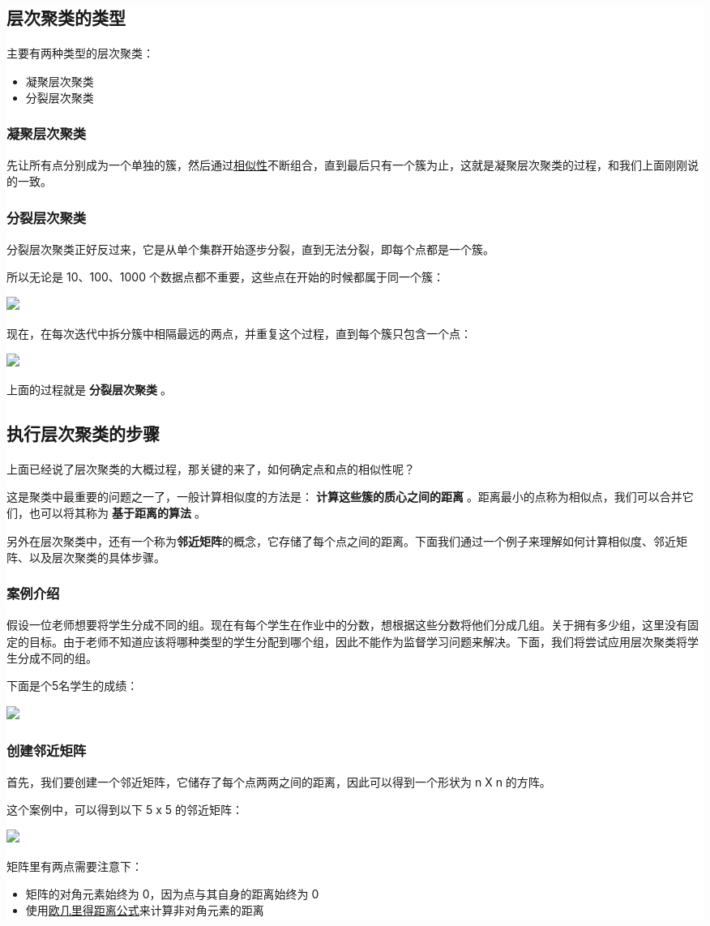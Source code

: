 ## 层次聚类的类型

主要有两种类型的层次聚类：

* 凝聚层次聚类
* 分裂层次聚类

### 凝聚层次聚类

先让所有点分别成为一个单独的簇，然后通过[相似性](https://www.zhihu.com/search?q=%E7%9B%B8%E4%BC%BC%E6%80%A7&search_source=Entity&hybrid_search_source=Entity&hybrid_search_extra=%7B%22sourceType%22%3A%22article%22%2C%22sourceId%22%3A435987610%7D)不断组合，直到最后只有一个簇为止，这就是凝聚层次聚类的过程，和我们上面刚刚说的一致。

### 分裂层次聚类

分裂层次聚类正好反过来，它是从单个集群开始逐步分裂，直到无法分裂，即每个点都是一个簇。

所以无论是 10、100、1000 个数据点都不重要，这些点在开始的时候都属于同一个簇：

![](https://pic3.zhimg.com/80/v2-fee2d09c1714150abd0eafceb202775a_1440w.jpg)

现在，在每次迭代中拆分簇中相隔最远的两点，并重复这个过程，直到每个簇只包含一个点：

![](https://pic2.zhimg.com/80/v2-c32bed9dcd1806a3d3cdbd7752cd506d_1440w.jpg)

上面的过程就是 **分裂层次聚类** 。

## 执行层次聚类的步骤

上面已经说了层次聚类的大概过程，那关键的来了，如何确定点和点的相似性呢？

这是聚类中最重要的问题之一了，一般计算相似度的方法是： **计算这些簇的质心之间的距离** 。距离最小的点称为相似点，我们可以合并它们，也可以将其称为 **基于距离的算法** 。

另外在层次聚类中，还有一个称为**邻近矩阵**的概念，它存储了每个点之间的距离。下面我们通过一个例子来理解如何计算相似度、邻近矩阵、以及层次聚类的具体步骤。

### 案例介绍

假设一位老师想要将学生分成不同的组。现在有每个学生在作业中的分数，想根据这些分数将他们分成几组。关于拥有多少组，这里没有固定的目标。由于老师不知道应该将哪种类型的学生分配到哪个组，因此不能作为监督学习问题来解决。下面，我们将尝试应用层次聚类将学生分成不同的组。

下面是个5名学生的成绩：

![](https://pic4.zhimg.com/80/v2-ac78eced09294331601640e1f07c4197_1440w.jpg)

### 创建邻近矩阵

首先，我们要创建一个邻近矩阵，它储存了每个点两两之间的距离，因此可以得到一个形状为 n X n 的方阵。

这个案例中，可以得到以下 5 x 5 的邻近矩阵：

![](https://pic3.zhimg.com/80/v2-c2d87caff46c2657df0e206299fccc5e_1440w.jpg)

矩阵里有两点需要注意下：

* 矩阵的对角元素始终为 0，因为点与其自身的距离始终为 0
* 使用[欧几里得距离公式](https://www.zhihu.com/search?q=%E6%AC%A7%E5%87%A0%E9%87%8C%E5%BE%97%E8%B7%9D%E7%A6%BB%E5%85%AC%E5%BC%8F&search_source=Entity&hybrid_search_source=Entity&hybrid_search_extra=%7B%22sourceType%22%3A%22article%22%2C%22sourceId%22%3A435987610%7D)来计算非对角元素的距离
